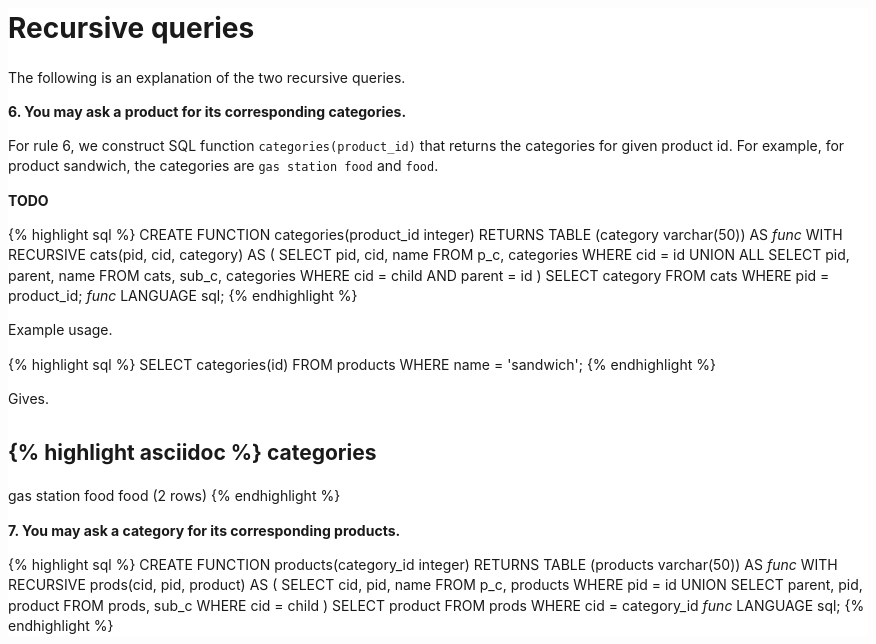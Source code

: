 # Recursive queries

The following is an explanation of the two recursive queries.

<b>6. You may ask a product for its corresponding categories.</b>
<br>

For rule 6, we construct SQL function `categories(product_id)` that returns the categories for given product id.
For example, for product sandwich, the categories are `gas station food` and `food`.

<b>TODO</b>

{% highlight sql %}
CREATE FUNCTION categories(product_id integer)
  RETURNS TABLE (category varchar(50)) AS
$func$
  WITH RECURSIVE cats(pid, cid, category) AS (
      SELECT pid, cid, name
      FROM p_c, categories
      WHERE cid = id
    UNION ALL
      SELECT pid, parent, name
      FROM cats, sub_c, categories
      WHERE cid = child AND parent = id
  )
  SELECT category FROM cats WHERE pid = product_id;
$func$ LANGUAGE sql;
{% endhighlight %}

Example usage.

{% highlight sql %}
SELECT categories(id) FROM products WHERE name = 'sandwich';
{% endhighlight %}

Gives.

{% highlight asciidoc  %}
    categories    
------------------
 gas station food
 food
(2 rows)
{% endhighlight %}

<b>7. You may ask a category for its corresponding products.</b>
<br>

{% highlight sql %}
CREATE FUNCTION products(category_id integer)
  RETURNS TABLE (products varchar(50)) AS
$func$
  WITH RECURSIVE prods(cid, pid, product) AS (
      SELECT cid, pid, name
      FROM p_c, products
      WHERE pid = id
    UNION
      SELECT parent, pid, product
      FROM prods, sub_c
      WHERE cid = child
  )
  SELECT product FROM prods WHERE cid = category_id
$func$ LANGUAGE sql;
{% endhighlight %}
